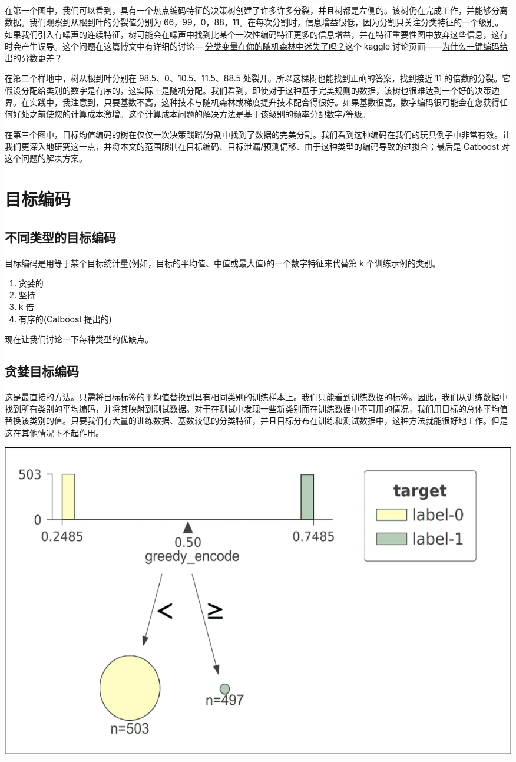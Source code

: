 
在第一个图中，我们可以看到，具有一个热点编码特征的决策树创建了许多许多分裂，并且树都是左侧的。该树仍在完成工作，并能够分离数据。我们观察到从根到叶的分裂值分别为 66，99，0，88，11。在每次分割时，信息增益很低，因为分割只关注分类特征的一个级别。如果我们引入有噪声的连续特征，树可能会在噪声中找到比某个一次性编码特征更多的信息增益，并在特征重要性图中放弃这些信息，这有时会产生误导。这个问题在这篇博文中有详细的讨论— [分类变量在你的随机森林中迷失了吗？](https://roamanalytics.com/2016/10/28/are-categorical-variables-getting-lost-in-your-random-forests/)这个 kaggle 讨论页面——[为什么一键编码给出的分数更差？](https://www.kaggle.com/c/zillow-prize-1/discussion/38793)

在第二个样地中，树从根到叶分别在 98.5、0、10.5、11.5、88.5 处裂开。所以这棵树也能找到正确的答案，找到接近 11 的倍数的分裂。它假设分配给类别的数字是有序的，这实际上是随机分配。我们看到，即使对于这种基于完美规则的数据，该树也很难达到一个好的决策边界。在实践中，我注意到，只要基数不高，这种技术与随机森林或梯度提升技术配合得很好。如果基数很高，数字编码很可能会在您获得任何好处之前使您的计算成本激增。这个计算成本问题的解决方法是基于该级别的频率分配数字/等级。

在第三个图中，目标均值编码的树在仅仅一次决策践踏/分割中找到了数据的完美分割。我们看到这种编码在我们的玩具例子中非常有效。让我们更深入地研究这一点，并将本文的范围限制在目标编码、目标泄漏/预测偏移、由于这种类型的编码导致的过拟合；最后是 Catboost 对这个问题的解决方案。

# 目标编码

## 不同类型的目标编码

目标编码是用等于某个目标统计量(例如，目标的平均值、中值或最大值)的一个数字特征来代替第 k 个训练示例的类别。

1.  贪婪的
2.  坚持
3.  k 倍
4.  有序的(Catboost 提出的)

现在让我们讨论一下每种类型的优缺点。

## 贪婪目标编码

这是最直接的方法。只需将目标标签的平均值替换到具有相同类别的训练样本上。我们只能看到训练数据的标签。因此，我们从训练数据中找到所有类别的平均编码，并将其映射到测试数据。对于在测试中发现一些新类别而在训练数据中不可用的情况，我们用目标的总体平均值替换该类别的值。只要我们有大量的训练数据、基数较低的分类特征，并且目标分布在训练和测试数据中，这种方法就能很好地工作。但是这在其他情况下不起作用。

![](img/e91f2ecc1b56a87da1f660b028b737e1.png)
